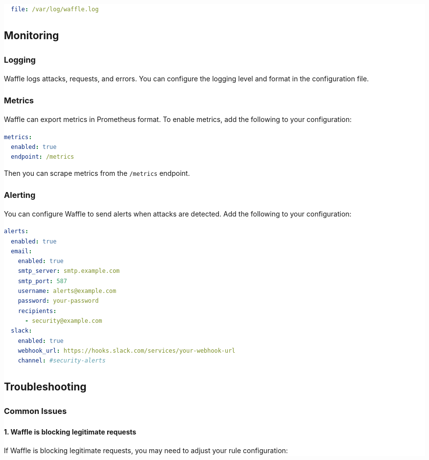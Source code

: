 ```yaml
  file: /var/log/waffle.log
```

## Monitoring

### Logging

Waffle logs attacks, requests, and errors. You can configure the logging level and format in the configuration file.

### Metrics

Waffle can export metrics in Prometheus format. To enable metrics, add the following to your configuration:

```yaml
metrics:
  enabled: true
  endpoint: /metrics
```

Then you can scrape metrics from the `/metrics` endpoint.

### Alerting

You can configure Waffle to send alerts when attacks are detected. Add the following to your configuration:

```yaml
alerts:
  enabled: true
  email:
    enabled: true
    smtp_server: smtp.example.com
    smtp_port: 587
    username: alerts@example.com
    password: your-password
    recipients:
      - security@example.com
  slack:
    enabled: true
    webhook_url: https://hooks.slack.com/services/your-webhook-url
    channel: #security-alerts
```

## Troubleshooting

### Common Issues

#### 1. Waffle is blocking legitimate requests

If Waffle is blocking legitimate requests, you may need to adjust your rule configuration:
